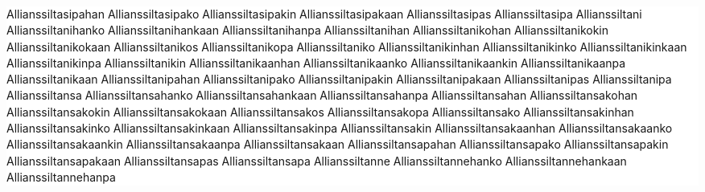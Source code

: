 Allianssiltasipahan
Allianssiltasipako
Allianssiltasipakin
Allianssiltasipakaan
Allianssiltasipas
Allianssiltasipa
Allianssiltani
Allianssiltanihanko
Allianssiltanihankaan
Allianssiltanihanpa
Allianssiltanihan
Allianssiltanikohan
Allianssiltanikokin
Allianssiltanikokaan
Allianssiltanikos
Allianssiltanikopa
Allianssiltaniko
Allianssiltanikinhan
Allianssiltanikinko
Allianssiltanikinkaan
Allianssiltanikinpa
Allianssiltanikin
Allianssiltanikaanhan
Allianssiltanikaanko
Allianssiltanikaankin
Allianssiltanikaanpa
Allianssiltanikaan
Allianssiltanipahan
Allianssiltanipako
Allianssiltanipakin
Allianssiltanipakaan
Allianssiltanipas
Allianssiltanipa
Allianssiltansa
Allianssiltansahanko
Allianssiltansahankaan
Allianssiltansahanpa
Allianssiltansahan
Allianssiltansakohan
Allianssiltansakokin
Allianssiltansakokaan
Allianssiltansakos
Allianssiltansakopa
Allianssiltansako
Allianssiltansakinhan
Allianssiltansakinko
Allianssiltansakinkaan
Allianssiltansakinpa
Allianssiltansakin
Allianssiltansakaanhan
Allianssiltansakaanko
Allianssiltansakaankin
Allianssiltansakaanpa
Allianssiltansakaan
Allianssiltansapahan
Allianssiltansapako
Allianssiltansapakin
Allianssiltansapakaan
Allianssiltansapas
Allianssiltansapa
Allianssiltanne
Allianssiltannehanko
Allianssiltannehankaan
Allianssiltannehanpa